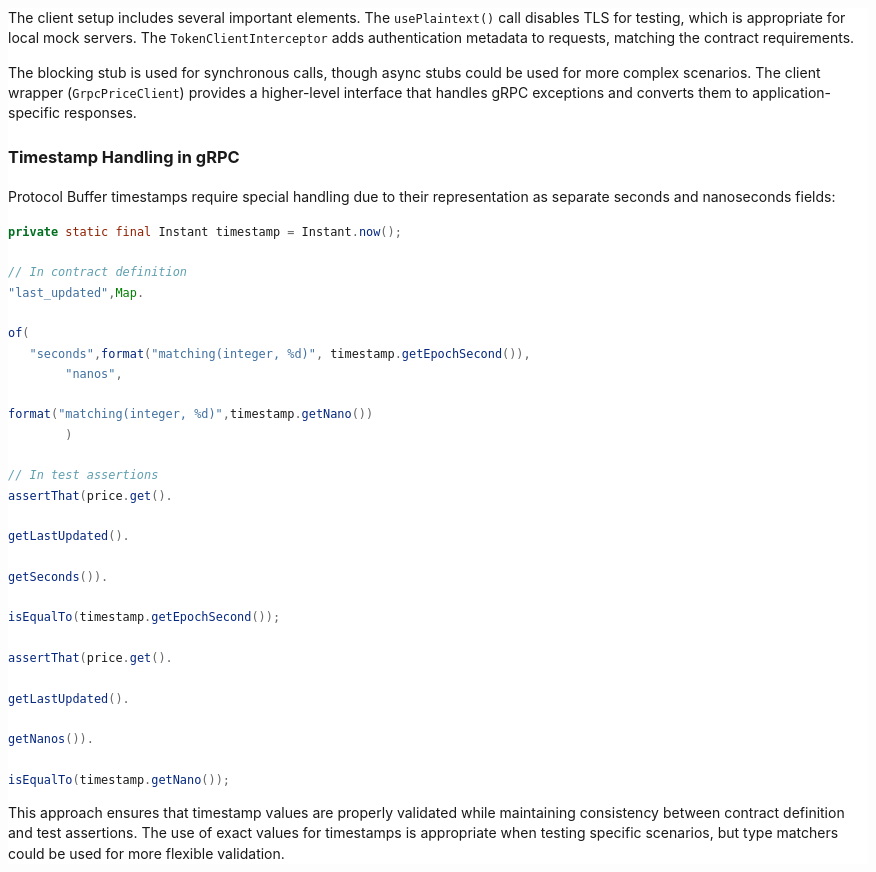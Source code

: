 The client setup includes several important elements. The `usePlaintext()` call disables TLS for testing, which is
appropriate for local mock servers. The `TokenClientInterceptor` adds authentication metadata to requests, matching the
contract requirements.

The blocking stub is used for synchronous calls, though async stubs could be used for more complex scenarios. The client
wrapper (`GrpcPriceClient`) provides a higher-level interface that handles gRPC exceptions and converts them to
application-specific responses.

### Timestamp Handling in gRPC

Protocol Buffer timestamps require special handling due to their representation as separate seconds and nanoseconds
fields:

```java
private static final Instant timestamp = Instant.now();

// In contract definition
"last_updated",Map.

of(
   "seconds",format("matching(integer, %d)", timestamp.getEpochSecond()),
        "nanos",

format("matching(integer, %d)",timestamp.getNano())
        )

// In test assertions
assertThat(price.get().

getLastUpdated().

getSeconds()).

isEqualTo(timestamp.getEpochSecond());

assertThat(price.get().

getLastUpdated().

getNanos()).

isEqualTo(timestamp.getNano());
```

This approach ensures that timestamp values are properly validated while maintaining consistency between contract
definition and test assertions. The use of exact values for timestamps is appropriate when testing specific scenarios,
but type matchers could be used for more flexible validation.
